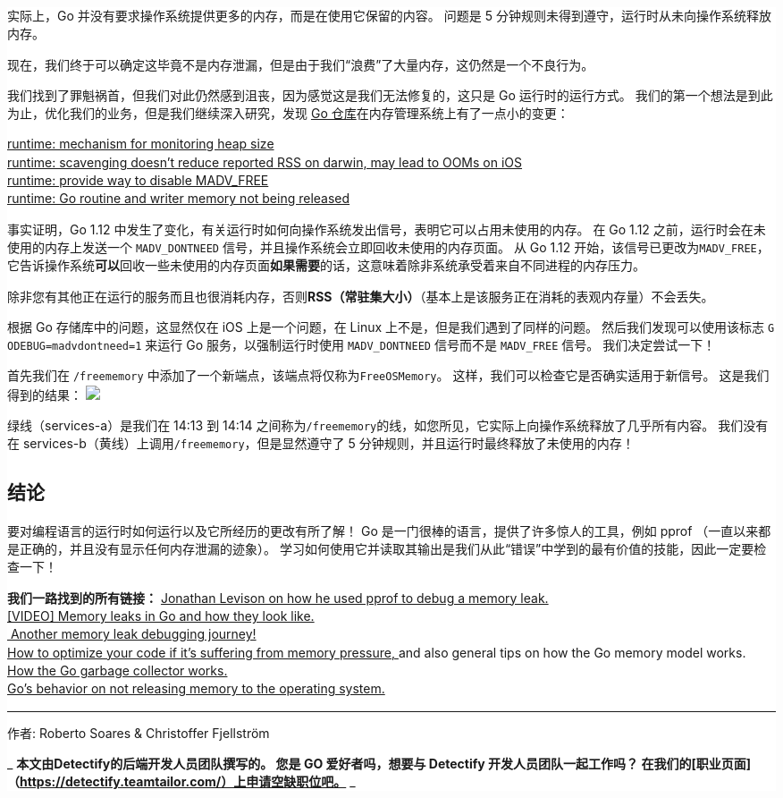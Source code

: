 实际上，Go 并没有要求操作系统提供更多的内存，而是在使用它保留的内容。 问题是 5 分钟规则未得到遵守，运行时从未向操作系统释放内存。

现在，我们终于可以确定这毕竟不是内存泄漏，但是由于我们“浪费”了大量内存，这仍然是一个不良行为。

我们找到了罪魁祸首，但我们对此仍然感到沮丧，因为感觉这是我们无法修复的，这只是 Go 运行时的运行方式。 我们的第一个想法是到此为止，优化我们的业务，但是我们继续深入研究，发现 [Go 仓库](https://github.com/golang/go)在内存管理系统上有了一点小的变更：

[runtime: mechanism for monitoring heap size](https://github.com/golang/go/issues/16843)  
[runtime: scavenging doesn’t reduce reported RSS on darwin, may lead to OOMs on iOS](https://github.com/golang/go/issues/29844)  
[runtime: provide way to disable MADV_FREE](https://github.com/golang/go/issues/28466)  
[runtime: Go routine and writer memory not being released](https://github.com/golang/go/issues/32124) 


事实证明，Go 1.12 中发生了变化，有关运行时如何向操作系统发出信号，表明它可以占用未使用的内存。 在 Go 1.12 之前，运行时会在未使用的内存上发送一个 `MADV_DONTNEED` 信号，并且操作系统会立即回收未使用的内存页面。 从 Go 1.12 开始，该信号已更改为`MADV_FREE`，它告诉操作系统**可以**回收一些未使用的内存页面**如果需要**的话，这意味着除非系统承受着来自不同进程的内存压力。

除非您有其他正在运行的服务而且也很消耗内存，否则**RSS（常驻集大小）**（基本上是该服务正在消耗的表观内存量）不会丢失。

根据 Go 存储库中的问题，这显然仅在 iOS 上是一个问题，在 Linux 上不是，但是我们遇到了同样的问题。 然后我们发现可以使用该标志 `GODEBUG=madvdontneed=1` 来运行 Go 服务，以强制运行时使用 `MADV_DONTNEED` 信号而不是 `MADV_FREE` 信号。 我们决定尝试一下！

首先我们在 `/freememory` 中添加了一个新端点，该端点将仅称为`FreeOSMemory`。 这样，我们可以检查它是否确实适用于新信号。 这是我们得到的结果：
[![](https://blog.detectify.com/wp-content/uploads/2019/09/domain-service-madv-1.png)](http://blog.detectify.com/wp-content/uploads/2019/09/domain-service-madv-1.png)


绿线（services-a）是我们在 14:13 到 14:14 之间称为`/freememory`的线，如您所见，它实际上向操作系统释放了几乎所有内容。 我们没有在 services-b（黄线）上调用`/freememory`，但是显然遵守了 5 分钟规则，并且运行时最终释放了未使用的内存！

## 结论

要对编程语言的运行时如何运行以及它所经历的更改有所了解！ Go 是一门很棒的语言，提供了许多惊人的工具，例如 pprof （一直以来都是正确的，并且没有显示任何内存泄漏的迹象）。 学习如何使用它并读取其输出是我们从此“错误”中学到的最有价值的技能，因此一定要检查一下！

**我们一路找到的所有链接：**
[Jonathan Levison on how he used pprof to debug a memory leak.](https://www.freecodecamp.org/news/how-i-investigated-memory-leaks-in-go-using-pprof-on-a-large-codebase-4bec4325e192/)  
[[VIDEO] Memory leaks in Go and how they look like.](https://www.youtube.com/watch?v=ydWFpcoYraU)  
[ Another memory leak debugging journey!](https://medium.com/dm03514-tech-blog/sre-debugging-simple-memory-leaks-in-go-e0a9e6d63d4d)  
[How to optimize your code if it’s suffering from memory pressure, ](https://syslog.ravelin.com/lemony-scale-its-a-series-of-unfortunate-decisions-b16a59833146)and also general tips on how the Go memory model works.  
[How the Go garbage collector works.](https://blog.golang.org/ismmkeynote)  
[Go’s behavior on not releasing memory to the operating system.](https://utcc.utoronto.ca/~cks/space/blog/programming/GoNoMemoryFreeing)

* * *


作者:
Roberto Soares & Christoffer Fjellström

_ **本文由Detectify的后端开发人员团队撰写的。 您是 GO 爱好者吗，想要与 Detectify 开发人员团队一起工作吗？ 在我们的[职业页面]（https://detectify.teamtailor.com/）上申请空缺职位吧。** _